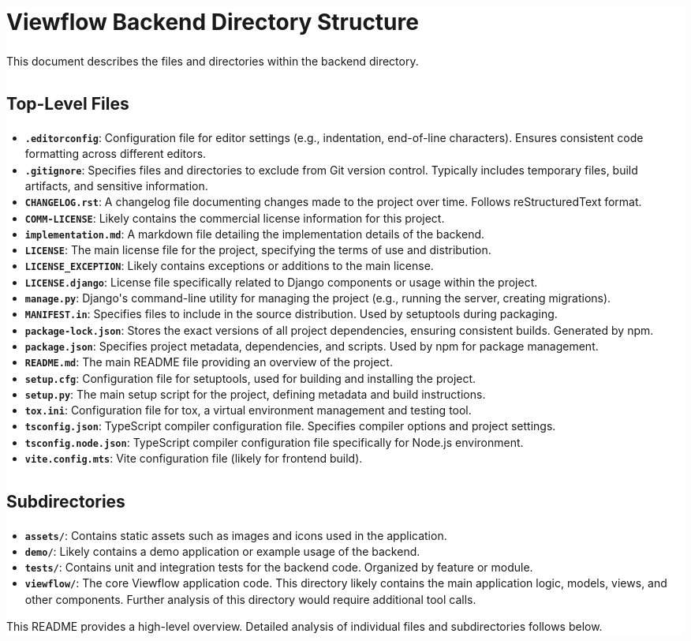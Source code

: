 # Viewflow Backend Directory Structure

This document describes the files and directories within the backend directory.

## Top-Level Files

* **`.editorconfig`**: Configuration file for editor settings (e.g., indentation, end-of-line characters). Ensures consistent code formatting across different editors.
* **`.gitignore`**: Specifies files and directories to exclude from Git version control. Typically includes temporary files, build artifacts, and sensitive information.
* **`CHANGELOG.rst`**: A changelog file documenting changes made to the project over time. Follows reStructuredText format.
* **`COMM-LICENSE`**: Likely contains the commercial license information for this project.
* **`implementation.md`**: A markdown file detailing the implementation details of the backend.
* **`LICENSE`**: The main license file for the project, specifying the terms of use and distribution.
* **`LICENSE_EXCEPTION`**: Likely contains exceptions or additions to the main license.
* **`LICENSE.django`**: License file specifically related to Django components or usage within the project.
* **`manage.py`**: Django's command-line utility for managing the project (e.g., running the server, creating migrations).
* **`MANIFEST.in`**: Specifies files to include in the source distribution. Used by setuptools during packaging.
* **`package-lock.json`**: Stores the exact versions of all project dependencies, ensuring consistent builds. Generated by npm.
* **`package.json`**: Specifies project metadata, dependencies, and scripts. Used by npm for package management.
* **`README.md`**: The main README file providing an overview of the project.
* **`setup.cfg`**: Configuration file for setuptools, used for building and installing the project.
* **`setup.py`**: The main setup script for the project, defining metadata and build instructions.
* **`tox.ini`**: Configuration file for tox, a virtual environment management and testing tool.
* **`tsconfig.json`**: TypeScript compiler configuration file. Specifies compiler options and project settings.
* **`tsconfig.node.json`**: TypeScript compiler configuration file specifically for Node.js environment.
* **`vite.config.mts`**: Vite configuration file (likely for frontend build).

## Subdirectories

* **`assets/`**: Contains static assets such as images and icons used in the application.
* **`demo/`**: Likely contains a demo application or example usage of the backend.
* **`tests/`**: Contains unit and integration tests for the backend code. Organized by feature or module.
* **`viewflow/`**: The core Viewflow application code. This directory likely contains the main application logic, models, views, and other components.  Further analysis of this directory would require additional tool calls.


This README provides a high-level overview. Detailed analysis of individual files and subdirectories follows below.
